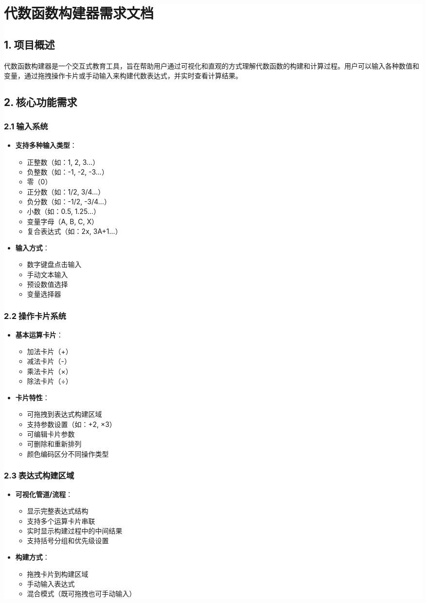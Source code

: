# 代数函数构建器需求文档

## 1. 项目概述
代数函数构建器是一个交互式教育工具，旨在帮助用户通过可视化和直观的方式理解代数函数的构建和计算过程。用户可以输入各种数值和变量，通过拖拽操作卡片或手动输入来构建代数表达式，并实时查看计算结果。

## 2. 核心功能需求

### 2.1 输入系统
- **支持多种输入类型**：
  - 正整数（如：1, 2, 3...）
  - 负整数（如：-1, -2, -3...）
  - 零（0）
  - 正分数（如：1/2, 3/4...）
  - 负分数（如：-1/2, -3/4...）
  - 小数（如：0.5, 1.25...）
  - 变量字母（A, B, C, X）
  - 复合表达式（如：2x, 3A+1...）

- **输入方式**：
  - 数字键盘点击输入
  - 手动文本输入
  - 预设数值选择
  - 变量选择器

### 2.2 操作卡片系统
- **基本运算卡片**：
  - 加法卡片（+）
  - 减法卡片（-）
  - 乘法卡片（×）
  - 除法卡片（÷）

- **卡片特性**：
  - 可拖拽到表达式构建区域
  - 支持参数设置（如：+2, ×3）
  - 可编辑卡片参数
  - 可删除和重新排列
  - 颜色编码区分不同操作类型

### 2.3 表达式构建区域
- **可视化管道/流程**：
  - 显示完整表达式结构
  - 支持多个运算卡片串联
  - 实时显示构建过程中的中间结果
  - 支持括号分组和优先级设置

- **构建方式**：
  - 拖拽卡片到构建区域
  - 手动输入表达式
  - 混合模式（既可拖拽也可手动输入）
